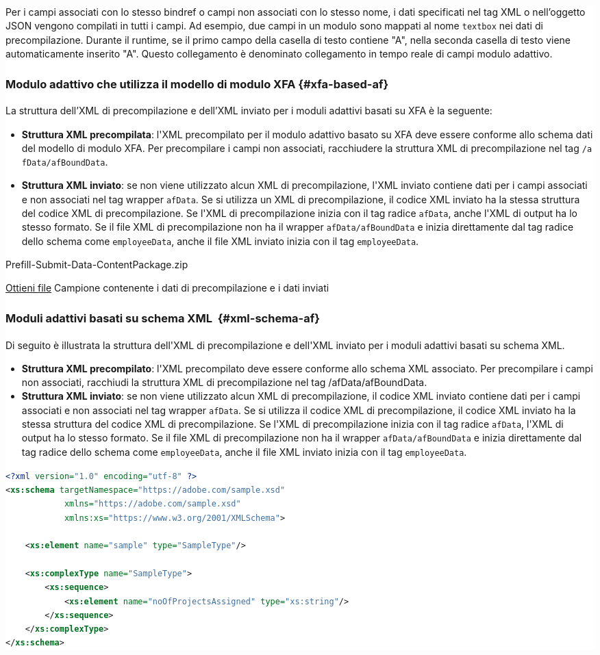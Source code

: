 Per i campi associati con lo stesso bindref o campi non associati con lo stesso nome, i dati specificati nel tag XML o nell’oggetto JSON vengono compilati in tutti i campi. Ad esempio, due campi in un modulo sono mappati al nome `textbox` nei dati di precompilazione. Durante il runtime, se il primo campo della casella di testo contiene &quot;A&quot;, nella seconda casella di testo viene automaticamente inserito &quot;A&quot;. Questo collegamento è denominato collegamento in tempo reale di campi modulo adattivo.

### Modulo adattivo che utilizza il modello di modulo XFA {#xfa-based-af}

La struttura dell’XML di precompilazione e dell’XML inviato per i moduli adattivi basati su XFA è la seguente:

* **Struttura XML precompilata**: l&#39;XML precompilato per il modulo adattivo basato su XFA deve essere conforme allo schema dati del modello di modulo XFA. Per precompilare i campi non associati, racchiudere la struttura XML di precompilazione nel tag `/afData/afBoundData`.

* **Struttura XML inviato**: se non viene utilizzato alcun XML di precompilazione, l&#39;XML inviato contiene dati per i campi associati e non associati nel tag wrapper `afData`. Se si utilizza un XML di precompilazione, il codice XML inviato ha la stessa struttura del codice XML di precompilazione. Se l&#39;XML di precompilazione inizia con il tag radice `afData`, anche l&#39;XML di output ha lo stesso formato. Se il file XML di precompilazione non ha il wrapper `afData/afBoundData` e inizia direttamente dal tag radice dello schema come `employeeData`, anche il file XML inviato inizia con il tag `employeeData`.

Prefill-Submit-Data-ContentPackage.zip

[Ottieni file](assets/prefill-submit-data-contentpackage.zip)
Campione contenente i dati di precompilazione e i dati inviati

### Moduli adattivi basati su schema XML  {#xml-schema-af}

Di seguito è illustrata la struttura dell&#39;XML di precompilazione e dell&#39;XML inviato per i moduli adattivi basati su schema XML.

* **Struttura XML precompilato**: l&#39;XML precompilato deve essere conforme allo schema XML associato. Per precompilare i campi non associati, racchiudi la struttura XML di precompilazione nel tag /afData/afBoundData.
* **Struttura XML inviato**: se non viene utilizzato alcun XML di precompilazione, il codice XML inviato contiene dati per i campi associati e non associati nel tag wrapper `afData`. Se si utilizza il codice XML di precompilazione, il codice XML inviato ha la stessa struttura del codice XML di precompilazione. Se l&#39;XML di precompilazione inizia con il tag radice `afData`, l&#39;XML di output ha lo stesso formato. Se il file XML di precompilazione non ha il wrapper `afData/afBoundData` e inizia direttamente dal tag radice dello schema come `employeeData`, anche il file XML inviato inizia con il tag `employeeData`.

```xml
<?xml version="1.0" encoding="utf-8" ?> 
<xs:schema targetNamespace="https://adobe.com/sample.xsd"
            xmlns="https://adobe.com/sample.xsd"
            xmlns:xs="https://www.w3.org/2001/XMLSchema">
 
    <xs:element name="sample" type="SampleType"/>
         
    <xs:complexType name="SampleType">
        <xs:sequence>
            <xs:element name="noOfProjectsAssigned" type="xs:string"/>
        </xs:sequence>
    </xs:complexType>
</xs:schema>
```
